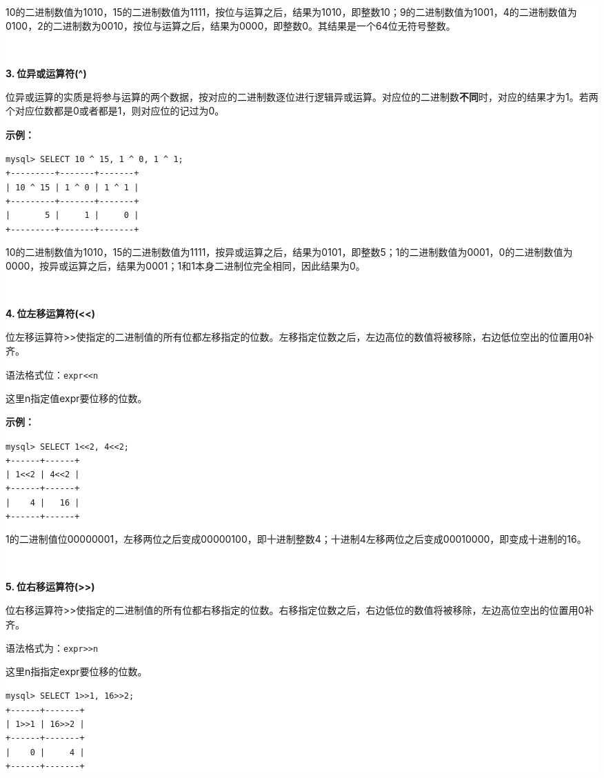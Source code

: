 10的二进制数值为1010，15的二进制数值为1111，按位与运算之后，结果为1010，即整数10；9的二进制数值为1001，4的二进制数值为0100，2的二进制数为0010，按位与运算之后，结果为0000，即整数0。其结果是一个64位无符号整数。

<br>

**3. 位异或运算符(^)**

位异或运算的实质是将参与运算的两个数据，按对应的二进制数逐位进行逻辑异或运算。对应位的二进制数**不同**时，对应的结果才为1。若两个对应位数都是0或者都是1，则对应位的记过为0。

**示例：**

```
mysql> SELECT 10 ^ 15, 1 ^ 0, 1 ^ 1;
+---------+-------+-------+
| 10 ^ 15 | 1 ^ 0 | 1 ^ 1 |
+---------+-------+-------+
|       5 |     1 |     0 |
+---------+-------+-------+
```

10的二进制数值为1010，15的二进制数值为1111，按异或运算之后，结果为0101，即整数5；1的二进制数值为0001，0的二进制数值为0000，按异或运算之后，结果为0001；1和1本身二进制位完全相同，因此结果为0。

<br>

**4. 位左移运算符(<<)**

位左移运算符>>使指定的二进制值的所有位都左移指定的位数。左移指定位数之后，左边高位的数值将被移除，右边低位空出的位置用0补齐。

语法格式位：`expr<<n`

这里n指定值expr要位移的位数。

**示例：**

```
mysql> SELECT 1<<2, 4<<2;
+------+------+
| 1<<2 | 4<<2 |
+------+------+
|    4 |   16 |
+------+------+
```

1的二进制值位00000001，左移两位之后变成00000100，即十进制整数4；十进制4左移两位之后变成00010000，即变成十进制的16。

<br>

**5. 位右移运算符(>>)**

位右移运算符>>使指定的二进制值的所有位都右移指定的位数。右移指定位数之后，右边低位的数值将被移除，左边高位空出的位置用0补齐。

语法格式为：`expr>>n`

这里n指指定expr要位移的位数。

```
mysql> SELECT 1>>1, 16>>2;
+------+-------+
| 1>>1 | 16>>2 |
+------+-------+
|    0 |     4 |
+------+-------+
```
